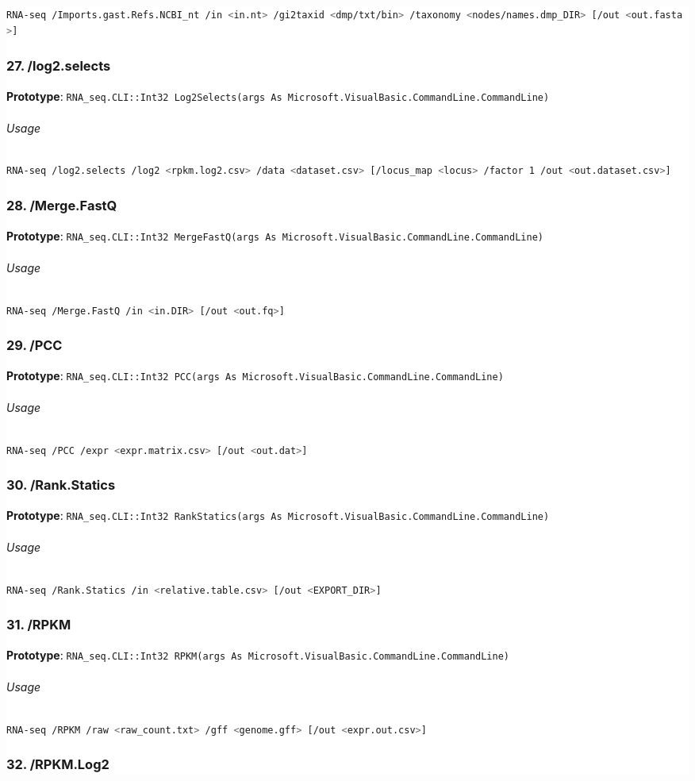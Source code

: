 ```bash
RNA-seq /Imports.gast.Refs.NCBI_nt /in <in.nt> /gi2taxid <dmp/txt/bin> /taxonomy <nodes/names.dmp_DIR> [/out <out.fasta>]
```
<h3 id="/log2.selects"> 27. /log2.selects</h3>



**Prototype**: ``RNA_seq.CLI::Int32 Log2Selects(args As Microsoft.VisualBasic.CommandLine.CommandLine)``

###### Usage

```bash
RNA-seq /log2.selects /log2 <rpkm.log2.csv> /data <dataset.csv> [/locus_map <locus> /factor 1 /out <out.dataset.csv>]
```
<h3 id="/Merge.FastQ"> 28. /Merge.FastQ</h3>



**Prototype**: ``RNA_seq.CLI::Int32 MergeFastQ(args As Microsoft.VisualBasic.CommandLine.CommandLine)``

###### Usage

```bash
RNA-seq /Merge.FastQ /in <in.DIR> [/out <out.fq>]
```
<h3 id="/PCC"> 29. /PCC</h3>



**Prototype**: ``RNA_seq.CLI::Int32 PCC(args As Microsoft.VisualBasic.CommandLine.CommandLine)``

###### Usage

```bash
RNA-seq /PCC /expr <expr.matrix.csv> [/out <out.dat>]
```
<h3 id="/Rank.Statics"> 30. /Rank.Statics</h3>



**Prototype**: ``RNA_seq.CLI::Int32 RankStatics(args As Microsoft.VisualBasic.CommandLine.CommandLine)``

###### Usage

```bash
RNA-seq /Rank.Statics /in <relative.table.csv> [/out <EXPORT_DIR>]
```
<h3 id="/RPKM"> 31. /RPKM</h3>



**Prototype**: ``RNA_seq.CLI::Int32 RPKM(args As Microsoft.VisualBasic.CommandLine.CommandLine)``

###### Usage

```bash
RNA-seq /RPKM /raw <raw_count.txt> /gff <genome.gff> [/out <expr.out.csv>]
```
<h3 id="/RPKM.Log2"> 32. /RPKM.Log2</h3>
